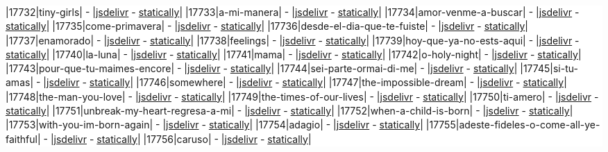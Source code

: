 |17732|tiny-girls| - |[jsdelivr](https://cdn.jsdelivr.net/gh/dbchord/c6-1-3/15001-20000/17501-18000/tiny-girls.png) - [statically](https://cdn.statically.io/gh/dbchord/c6-1-3/i/15001-20000/17501-18000/tiny-girls.png)|
|17733|a-mi-manera| - |[jsdelivr](https://cdn.jsdelivr.net/gh/dbchord/c6-1-3/15001-20000/17501-18000/a-mi-manera.png) - [statically](https://cdn.statically.io/gh/dbchord/c6-1-3/i/15001-20000/17501-18000/a-mi-manera.png)|
|17734|amor-venme-a-buscar| - |[jsdelivr](https://cdn.jsdelivr.net/gh/dbchord/c6-1-3/15001-20000/17501-18000/amor-venme-a-buscar.png) - [statically](https://cdn.statically.io/gh/dbchord/c6-1-3/i/15001-20000/17501-18000/amor-venme-a-buscar.png)|
|17735|come-primavera| - |[jsdelivr](https://cdn.jsdelivr.net/gh/dbchord/c6-1-3/15001-20000/17501-18000/come-primavera.png) - [statically](https://cdn.statically.io/gh/dbchord/c6-1-3/i/15001-20000/17501-18000/come-primavera.png)|
|17736|desde-el-dia-que-te-fuiste| - |[jsdelivr](https://cdn.jsdelivr.net/gh/dbchord/c6-1-3/15001-20000/17501-18000/desde-el-dia-que-te-fuiste.png) - [statically](https://cdn.statically.io/gh/dbchord/c6-1-3/i/15001-20000/17501-18000/desde-el-dia-que-te-fuiste.png)|
|17737|enamorado| - |[jsdelivr](https://cdn.jsdelivr.net/gh/dbchord/c6-1-3/15001-20000/17501-18000/enamorado.png) - [statically](https://cdn.statically.io/gh/dbchord/c6-1-3/i/15001-20000/17501-18000/enamorado.png)|
|17738|feelings| - |[jsdelivr](https://cdn.jsdelivr.net/gh/dbchord/c6-1-3/15001-20000/17501-18000/feelings.png) - [statically](https://cdn.statically.io/gh/dbchord/c6-1-3/i/15001-20000/17501-18000/feelings.png)|
|17739|hoy-que-ya-no-ests-aqui| - |[jsdelivr](https://cdn.jsdelivr.net/gh/dbchord/c6-1-3/15001-20000/17501-18000/hoy-que-ya-no-ests-aqui.png) - [statically](https://cdn.statically.io/gh/dbchord/c6-1-3/i/15001-20000/17501-18000/hoy-que-ya-no-ests-aqui.png)|
|17740|la-luna| - |[jsdelivr](https://cdn.jsdelivr.net/gh/dbchord/c6-1-3/15001-20000/17501-18000/la-luna.png) - [statically](https://cdn.statically.io/gh/dbchord/c6-1-3/i/15001-20000/17501-18000/la-luna.png)|
|17741|mama| - |[jsdelivr](https://cdn.jsdelivr.net/gh/dbchord/c6-1-3/15001-20000/17501-18000/mama.png) - [statically](https://cdn.statically.io/gh/dbchord/c6-1-3/i/15001-20000/17501-18000/mama.png)|
|17742|o-holy-night| - |[jsdelivr](https://cdn.jsdelivr.net/gh/dbchord/c6-1-3/15001-20000/17501-18000/o-holy-night.png) - [statically](https://cdn.statically.io/gh/dbchord/c6-1-3/i/15001-20000/17501-18000/o-holy-night.png)|
|17743|pour-que-tu-maimes-encore| - |[jsdelivr](https://cdn.jsdelivr.net/gh/dbchord/c6-1-3/15001-20000/17501-18000/pour-que-tu-maimes-encore.png) - [statically](https://cdn.statically.io/gh/dbchord/c6-1-3/i/15001-20000/17501-18000/pour-que-tu-maimes-encore.png)|
|17744|sei-parte-ormai-di-me| - |[jsdelivr](https://cdn.jsdelivr.net/gh/dbchord/c6-1-3/15001-20000/17501-18000/sei-parte-ormai-di-me.png) - [statically](https://cdn.statically.io/gh/dbchord/c6-1-3/i/15001-20000/17501-18000/sei-parte-ormai-di-me.png)|
|17745|si-tu-amas| - |[jsdelivr](https://cdn.jsdelivr.net/gh/dbchord/c6-1-3/15001-20000/17501-18000/si-tu-amas.png) - [statically](https://cdn.statically.io/gh/dbchord/c6-1-3/i/15001-20000/17501-18000/si-tu-amas.png)|
|17746|somewhere| - |[jsdelivr](https://cdn.jsdelivr.net/gh/dbchord/c6-1-3/15001-20000/17501-18000/somewhere.png) - [statically](https://cdn.statically.io/gh/dbchord/c6-1-3/i/15001-20000/17501-18000/somewhere.png)|
|17747|the-impossible-dream| - |[jsdelivr](https://cdn.jsdelivr.net/gh/dbchord/c6-1-3/15001-20000/17501-18000/the-impossible-dream.png) - [statically](https://cdn.statically.io/gh/dbchord/c6-1-3/i/15001-20000/17501-18000/the-impossible-dream.png)|
|17748|the-man-you-love| - |[jsdelivr](https://cdn.jsdelivr.net/gh/dbchord/c6-1-3/15001-20000/17501-18000/the-man-you-love.png) - [statically](https://cdn.statically.io/gh/dbchord/c6-1-3/i/15001-20000/17501-18000/the-man-you-love.png)|
|17749|the-times-of-our-lives| - |[jsdelivr](https://cdn.jsdelivr.net/gh/dbchord/c6-1-3/15001-20000/17501-18000/the-times-of-our-lives.png) - [statically](https://cdn.statically.io/gh/dbchord/c6-1-3/i/15001-20000/17501-18000/the-times-of-our-lives.png)|
|17750|ti-amero| - |[jsdelivr](https://cdn.jsdelivr.net/gh/dbchord/c6-1-3/15001-20000/17501-18000/ti-amero.png) - [statically](https://cdn.statically.io/gh/dbchord/c6-1-3/i/15001-20000/17501-18000/ti-amero.png)|
|17751|unbreak-my-heart-regresa-a-mi| - |[jsdelivr](https://cdn.jsdelivr.net/gh/dbchord/c6-1-3/15001-20000/17501-18000/unbreak-my-heart-regresa-a-mi.png) - [statically](https://cdn.statically.io/gh/dbchord/c6-1-3/i/15001-20000/17501-18000/unbreak-my-heart-regresa-a-mi.png)|
|17752|when-a-child-is-born| - |[jsdelivr](https://cdn.jsdelivr.net/gh/dbchord/c6-1-3/15001-20000/17501-18000/when-a-child-is-born.png) - [statically](https://cdn.statically.io/gh/dbchord/c6-1-3/i/15001-20000/17501-18000/when-a-child-is-born.png)|
|17753|with-you-im-born-again| - |[jsdelivr](https://cdn.jsdelivr.net/gh/dbchord/c6-1-3/15001-20000/17501-18000/with-you-im-born-again.png) - [statically](https://cdn.statically.io/gh/dbchord/c6-1-3/i/15001-20000/17501-18000/with-you-im-born-again.png)|
|17754|adagio| - |[jsdelivr](https://cdn.jsdelivr.net/gh/dbchord/c6-1-3/15001-20000/17501-18000/adagio.png) - [statically](https://cdn.statically.io/gh/dbchord/c6-1-3/i/15001-20000/17501-18000/adagio.png)|
|17755|adeste-fideles-o-come-all-ye-faithful| - |[jsdelivr](https://cdn.jsdelivr.net/gh/dbchord/c6-1-3/15001-20000/17501-18000/adeste-fideles-o-come-all-ye-faithful.png) - [statically](https://cdn.statically.io/gh/dbchord/c6-1-3/i/15001-20000/17501-18000/adeste-fideles-o-come-all-ye-faithful.png)|
|17756|caruso| - |[jsdelivr](https://cdn.jsdelivr.net/gh/dbchord/c6-1-3/15001-20000/17501-18000/caruso.png) - [statically](https://cdn.statically.io/gh/dbchord/c6-1-3/i/15001-20000/17501-18000/caruso.png)|